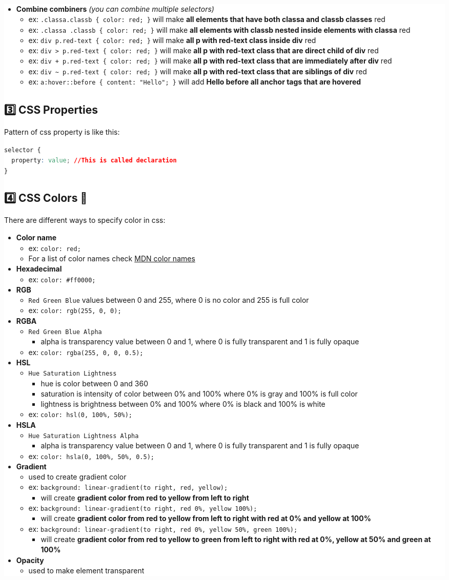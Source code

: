 - **Combine combiners**  _(you can combine multiple selectors)_
  - ex: `.classa.classb { color: red; }` will make **all elements that have both classa and classb classes** red
  - ex: `.classa .classb { color: red; }` will make **all elements with classb nested inside elements with classa** red
  - ex: `div p.red-text { color: red; }` will make **all p with red-text class inside div** red
  - ex: `div > p.red-text { color: red; }` will make **all p with red-text class that are direct child of div** red
  - ex: `div + p.red-text { color: red; }` will make **all p with red-text class that are immediately after div** red
  - ex: `div ~ p.red-text { color: red; }` will make **all p with red-text class that are siblings of div** red
  - ex: `a:hover::before { content: "Hello"; }` will add **Hello before all anchor tags that are hovered**

## 3️⃣ CSS Properties

Pattern of css property is like this:

```css
selector {
  property: value; //This is called declaration
}
```

## 4️⃣ CSS Colors 🎨

There are different ways to specify color in css:

- **Color name**
  - ex: `color: red;`
  - For a list of color names check [MDN color names](https://developer.mozilla.org/en-US/docs/Web/CSS/named-color)
- **Hexadecimal**
  - ex: `color: #ff0000;`
- **RGB** 
  - `Red Green Blue` values between 0 and 255, where 0 is no color and 255 is full color
  - ex: `color: rgb(255, 0, 0);`
- **RGBA** 
  - `Red Green Blue Alpha`
    - alpha is transparency value between 0 and 1, where 0 is fully transparent and 1 is fully opaque
  - ex: `color: rgba(255, 0, 0, 0.5);`
- **HSL** 
  - `Hue Saturation Lightness`
    - hue is color between 0 and 360 
    - saturation is intensity of color between 0% and 100% where 0% is gray and 100% is full color
    -  lightness is brightness between 0% and 100% where 0% is black and 100% is white
  - ex: `color: hsl(0, 100%, 50%);`
- **HSLA** 
  - `Hue Saturation Lightness Alpha` 
    - alpha is transparency value between 0 and 1, where 0 is fully transparent and 1 is fully opaque
  - ex: `color: hsla(0, 100%, 50%, 0.5);`
- **Gradient** 
  - used to create gradient color
  - ex: `background: linear-gradient(to right, red, yellow);` 
    - will create **gradient color from red to yellow from left to right**
  - ex: `background: linear-gradient(to right, red 0%, yellow 100%);` 
    - will create **gradient color from red to yellow from left to right with red at 0% and yellow at 100%**
  - ex: `background: linear-gradient(to right, red 0%, yellow 50%, green 100%);` 
    - will create **gradient color from red to yellow to green from left to right with red at 0%, yellow at 50% and green at 100%**
- **Opacity** 
  - used to make element transparent